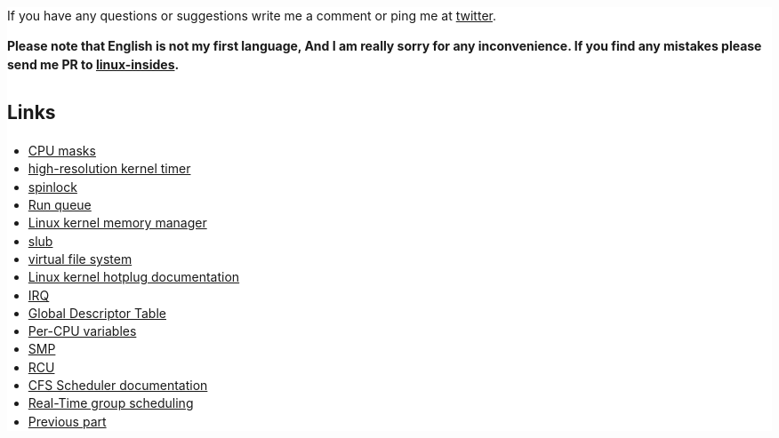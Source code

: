 If you have any questions or suggestions write me a comment or ping me at [twitter](https://twitter.com/0xAX).

**Please note that English is not my first language, And I am really sorry for any inconvenience. If you find any mistakes please send me PR to [linux-insides](https://github.com/0xAX/linux-insides).**

Links
--------------------------------------------------------------------------------

* [CPU masks](https://0xax.gitbook.io/linux-insides/summary/concepts/linux-cpu-2)
* [high-resolution kernel timer](https://www.kernel.org/doc/Documentation/timers/hrtimers.txt)
* [spinlock](http://en.wikipedia.org/wiki/Spinlock)
* [Run queue](http://en.wikipedia.org/wiki/Run_queue)
* [Linux kernel memory manager](https://0xax.gitbook.io/linux-insides/summary/mm)
* [slub](http://en.wikipedia.org/wiki/SLUB_%28software%29)
* [virtual file system](http://en.wikipedia.org/wiki/Virtual_file_system)
* [Linux kernel hotplug documentation](https://www.kernel.org/doc/Documentation/cpu-hotplug.txt)
* [IRQ](http://en.wikipedia.org/wiki/Interrupt_request_%28PC_architecture%29)
* [Global Descriptor Table](http://en.wikipedia.org/wiki/Global_Descriptor_Table)
* [Per-CPU variables](https://0xax.gitbook.io/linux-insides/summary/concepts/linux-cpu-1)
* [SMP](http://en.wikipedia.org/wiki/Symmetric_multiprocessing)
* [RCU](http://en.wikipedia.org/wiki/Read-copy-update)
* [CFS Scheduler documentation](https://www.kernel.org/doc/Documentation/scheduler/sched-design-CFS.txt)
* [Real-Time group scheduling](https://www.kernel.org/doc/Documentation/scheduler/sched-rt-group.txt)
* [Previous part](https://0xax.gitbook.io/linux-insides/summary/initialization/linux-initialization-7)
